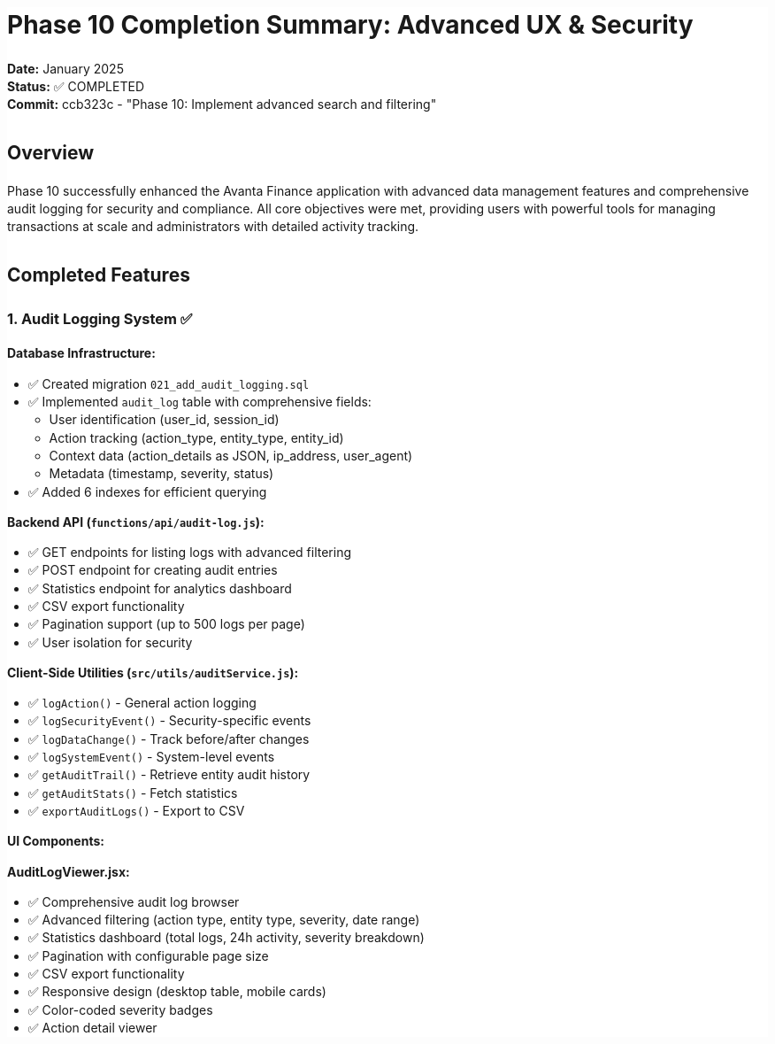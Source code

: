 # Phase 10 Completion Summary: Advanced UX & Security

**Date:** January 2025  
**Status:** ✅ COMPLETED  
**Commit:** ccb323c - "Phase 10: Implement advanced search and filtering"

## Overview

Phase 10 successfully enhanced the Avanta Finance application with advanced data management features and comprehensive audit logging for security and compliance. All core objectives were met, providing users with powerful tools for managing transactions at scale and administrators with detailed activity tracking.

## Completed Features

### 1. Audit Logging System ✅

**Database Infrastructure:**
- ✅ Created migration `021_add_audit_logging.sql`
- ✅ Implemented `audit_log` table with comprehensive fields:
  - User identification (user_id, session_id)
  - Action tracking (action_type, entity_type, entity_id)
  - Context data (action_details as JSON, ip_address, user_agent)
  - Metadata (timestamp, severity, status)
- ✅ Added 6 indexes for efficient querying

**Backend API (`functions/api/audit-log.js`):**
- ✅ GET endpoints for listing logs with advanced filtering
- ✅ POST endpoint for creating audit entries
- ✅ Statistics endpoint for analytics dashboard
- ✅ CSV export functionality
- ✅ Pagination support (up to 500 logs per page)
- ✅ User isolation for security

**Client-Side Utilities (`src/utils/auditService.js`):**
- ✅ `logAction()` - General action logging
- ✅ `logSecurityEvent()` - Security-specific events
- ✅ `logDataChange()` - Track before/after changes
- ✅ `logSystemEvent()` - System-level events
- ✅ `getAuditTrail()` - Retrieve entity audit history
- ✅ `getAuditStats()` - Fetch statistics
- ✅ `exportAuditLogs()` - Export to CSV

**UI Components:**

**AuditLogViewer.jsx:**
- ✅ Comprehensive audit log browser
- ✅ Advanced filtering (action type, entity type, severity, date range)
- ✅ Statistics dashboard (total logs, 24h activity, severity breakdown)
- ✅ Pagination with configurable page size
- ✅ CSV export functionality
- ✅ Responsive design (desktop table, mobile cards)
- ✅ Color-coded severity badges
- ✅ Action detail viewer
